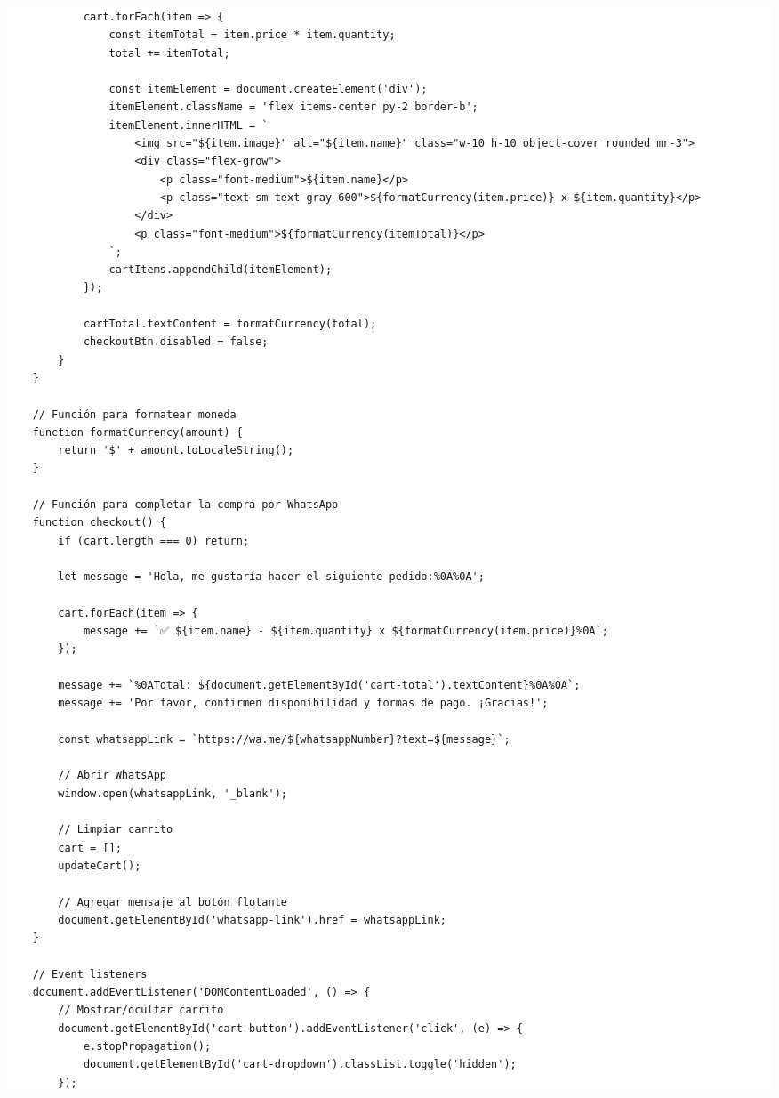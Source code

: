                cart.forEach(item => {
                    const itemTotal = item.price * item.quantity;
                    total += itemTotal;
                    
                    const itemElement = document.createElement('div');
                    itemElement.className = 'flex items-center py-2 border-b';
                    itemElement.innerHTML = `
                        <img src="${item.image}" alt="${item.name}" class="w-10 h-10 object-cover rounded mr-3">
                        <div class="flex-grow">
                            <p class="font-medium">${item.name}</p>
                            <p class="text-sm text-gray-600">${formatCurrency(item.price)} x ${item.quantity}</p>
                        </div>
                        <p class="font-medium">${formatCurrency(itemTotal)}</p>
                    `;
                    cartItems.appendChild(itemElement);
                });
                
                cartTotal.textContent = formatCurrency(total);
                checkoutBtn.disabled = false;
            }
        }
        
        // Función para formatear moneda
        function formatCurrency(amount) {
            return '$' + amount.toLocaleString();
        }
        
        // Función para completar la compra por WhatsApp
        function checkout() {
            if (cart.length === 0) return;
            
            let message = 'Hola, me gustaría hacer el siguiente pedido:%0A%0A';
            
            cart.forEach(item => {
                message += `✅ ${item.name} - ${item.quantity} x ${formatCurrency(item.price)}%0A`;
            });
            
            message += `%0ATotal: ${document.getElementById('cart-total').textContent}%0A%0A`;
            message += 'Por favor, confirmen disponibilidad y formas de pago. ¡Gracias!';
            
            const whatsappLink = `https://wa.me/${whatsappNumber}?text=${message}`;
            
            // Abrir WhatsApp
            window.open(whatsappLink, '_blank');
            
            // Limpiar carrito
            cart = [];
            updateCart();
            
            // Agregar mensaje al botón flotante
            document.getElementById('whatsapp-link').href = whatsappLink;
        }
        
        // Event listeners
        document.addEventListener('DOMContentLoaded', () => {
            // Mostrar/ocultar carrito
            document.getElementById('cart-button').addEventListener('click', (e) => {
                e.stopPropagation();
                document.getElementById('cart-dropdown').classList.toggle('hidden');
            });
            